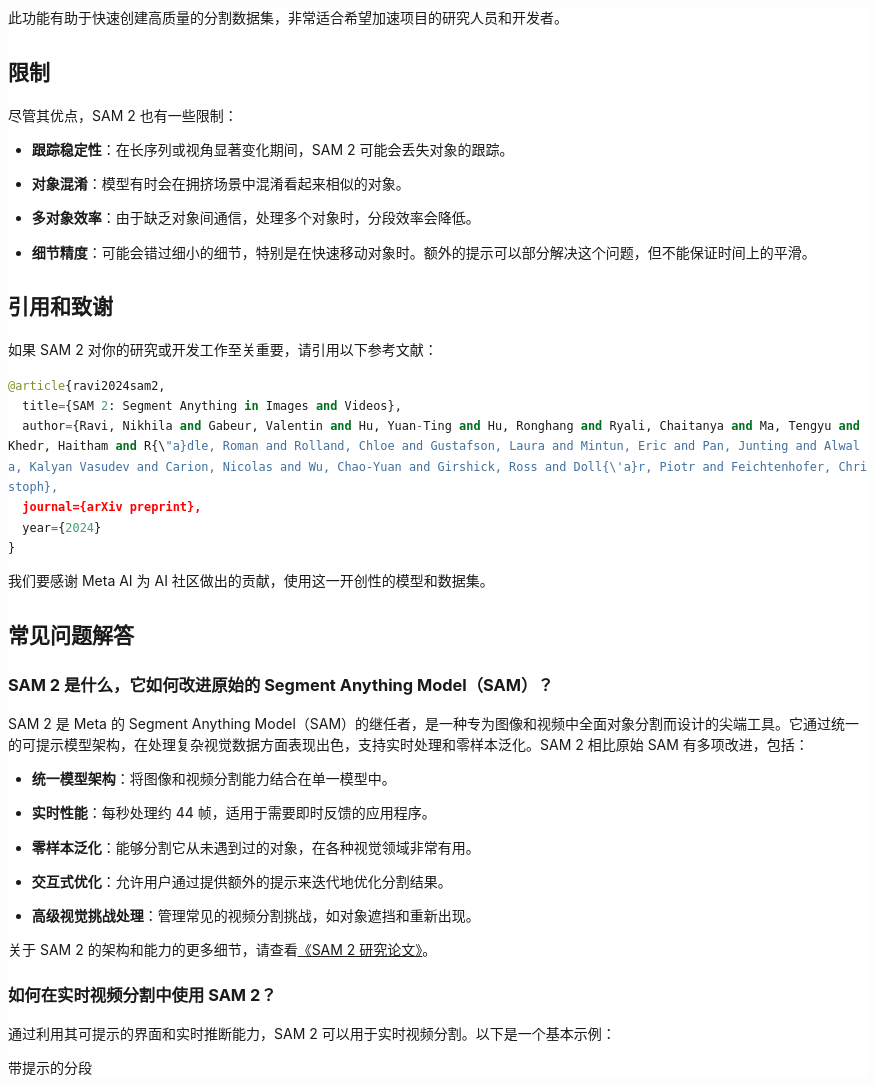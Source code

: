 此功能有助于快速创建高质量的分割数据集，非常适合希望加速项目的研究人员和开发者。

## 限制

尽管其优点，SAM 2 也有一些限制：

+   **跟踪稳定性**：在长序列或视角显著变化期间，SAM 2 可能会丢失对象的跟踪。

+   **对象混淆**：模型有时会在拥挤场景中混淆看起来相似的对象。

+   **多对象效率**：由于缺乏对象间通信，处理多个对象时，分段效率会降低。

+   **细节精度**：可能会错过细小的细节，特别是在快速移动对象时。额外的提示可以部分解决这个问题，但不能保证时间上的平滑。

## 引用和致谢

如果 SAM 2 对你的研究或开发工作至关重要，请引用以下参考文献：

```py
@article{ravi2024sam2,
  title={SAM 2: Segment Anything in Images and Videos},
  author={Ravi, Nikhila and Gabeur, Valentin and Hu, Yuan-Ting and Hu, Ronghang and Ryali, Chaitanya and Ma, Tengyu and Khedr, Haitham and R{\"a}dle, Roman and Rolland, Chloe and Gustafson, Laura and Mintun, Eric and Pan, Junting and Alwala, Kalyan Vasudev and Carion, Nicolas and Wu, Chao-Yuan and Girshick, Ross and Doll{\'a}r, Piotr and Feichtenhofer, Christoph},
  journal={arXiv preprint},
  year={2024}
} 
```

我们要感谢 Meta AI 为 AI 社区做出的贡献，使用这一开创性的模型和数据集。

## 常见问题解答

### SAM 2 是什么，它如何改进原始的 Segment Anything Model（SAM）？

SAM 2 是 Meta 的 Segment Anything Model（SAM）的继任者，是一种专为图像和视频中全面对象分割而设计的尖端工具。它通过统一的可提示模型架构，在处理复杂视觉数据方面表现出色，支持实时处理和零样本泛化。SAM 2 相比原始 SAM 有多项改进，包括：

+   **统一模型架构**：将图像和视频分割能力结合在单一模型中。

+   **实时性能**：每秒处理约 44 帧，适用于需要即时反馈的应用程序。

+   **零样本泛化**：能够分割它从未遇到过的对象，在各种视觉领域非常有用。

+   **交互式优化**：允许用户通过提供额外的提示来迭代地优化分割结果。

+   **高级视觉挑战处理**：管理常见的视频分割挑战，如对象遮挡和重新出现。

关于 SAM 2 的架构和能力的更多细节，请查看[《SAM 2 研究论文》](https://arxiv.org/abs/2401.12741)。

### 如何在实时视频分割中使用 SAM 2？

通过利用其可提示的界面和实时推断能力，SAM 2 可以用于实时视频分割。以下是一个基本示例：

带提示的分段
